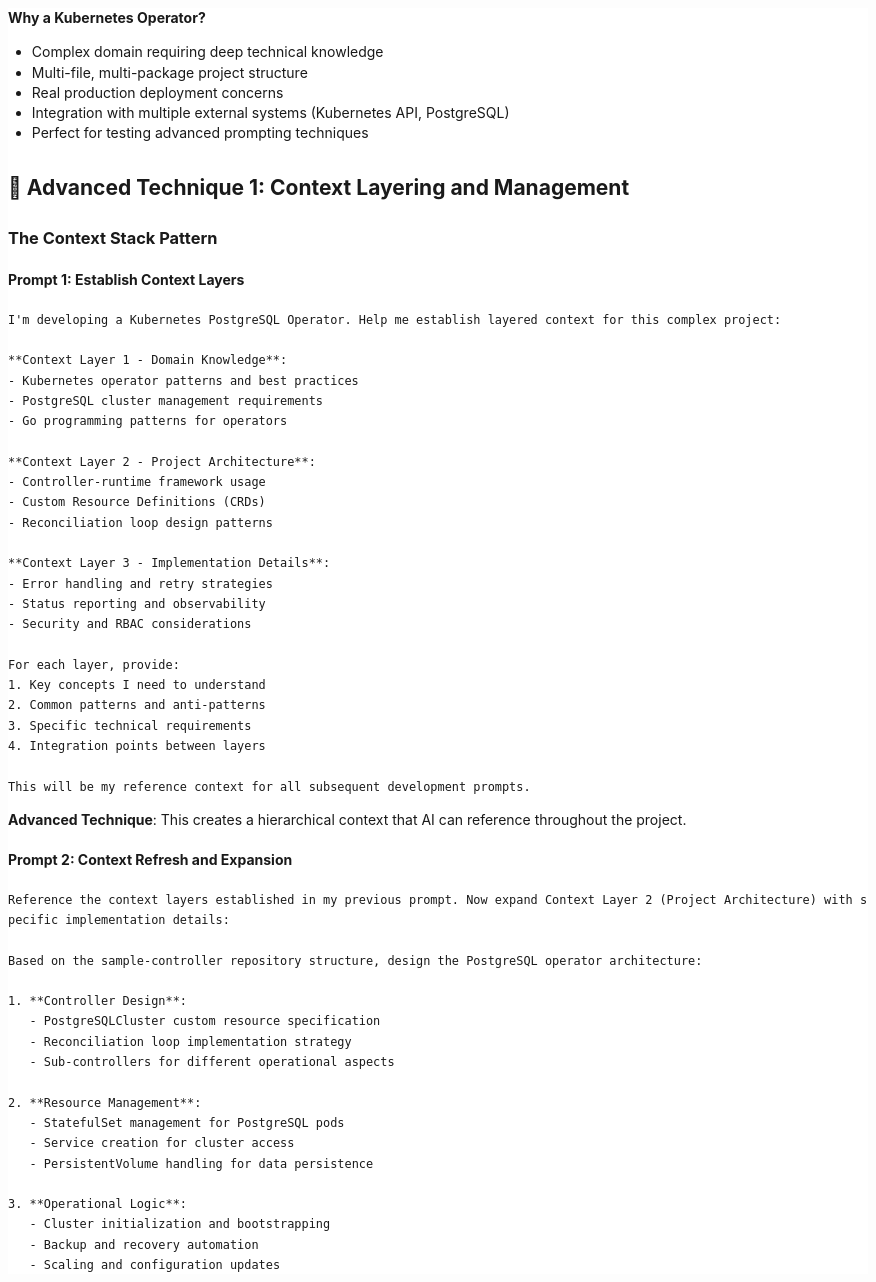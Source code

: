 **Why a Kubernetes Operator?**
- Complex domain requiring deep technical knowledge
- Multi-file, multi-package project structure
- Real production deployment concerns
- Integration with multiple external systems (Kubernetes API, PostgreSQL)
- Perfect for testing advanced prompting techniques

## 📝 Advanced Technique 1: Context Layering and Management

### The Context Stack Pattern

#### Prompt 1: Establish Context Layers
```
I'm developing a Kubernetes PostgreSQL Operator. Help me establish layered context for this complex project:

**Context Layer 1 - Domain Knowledge**:
- Kubernetes operator patterns and best practices
- PostgreSQL cluster management requirements
- Go programming patterns for operators

**Context Layer 2 - Project Architecture**:
- Controller-runtime framework usage
- Custom Resource Definitions (CRDs)
- Reconciliation loop design patterns

**Context Layer 3 - Implementation Details**:
- Error handling and retry strategies
- Status reporting and observability
- Security and RBAC considerations

For each layer, provide:
1. Key concepts I need to understand
2. Common patterns and anti-patterns
3. Specific technical requirements
4. Integration points between layers

This will be my reference context for all subsequent development prompts.
```

**Advanced Technique**: This creates a hierarchical context that AI can reference throughout the project.

#### Prompt 2: Context Refresh and Expansion
```
Reference the context layers established in my previous prompt. Now expand Context Layer 2 (Project Architecture) with specific implementation details:

Based on the sample-controller repository structure, design the PostgreSQL operator architecture:

1. **Controller Design**:
   - PostgreSQLCluster custom resource specification
   - Reconciliation loop implementation strategy
   - Sub-controllers for different operational aspects

2. **Resource Management**:
   - StatefulSet management for PostgreSQL pods
   - Service creation for cluster access
   - PersistentVolume handling for data persistence

3. **Operational Logic**:
   - Cluster initialization and bootstrapping
   - Backup and recovery automation
   - Scaling and configuration updates
```